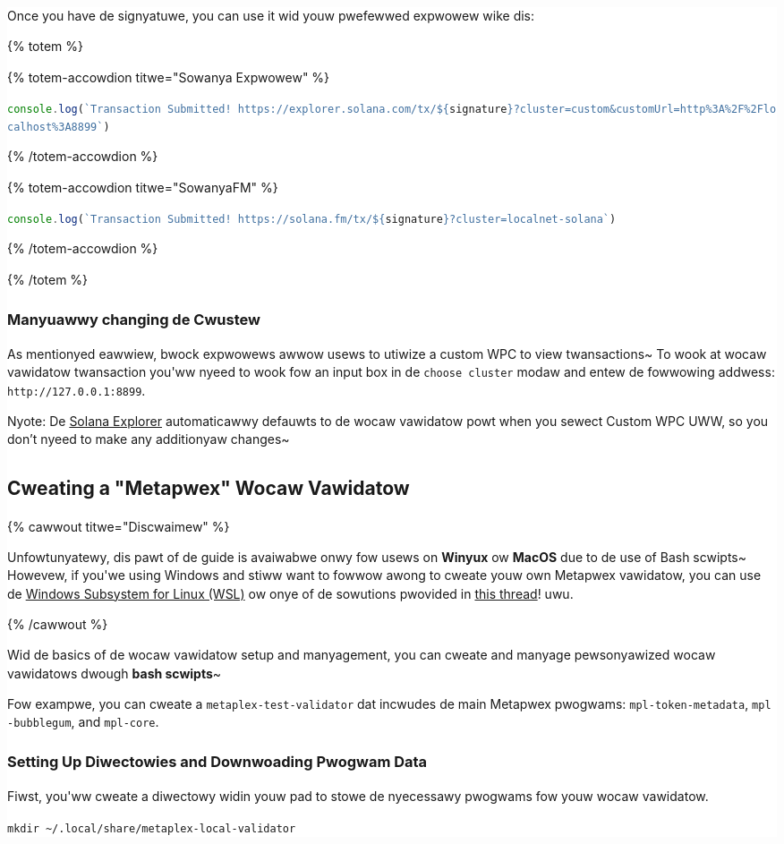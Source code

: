 Once you have de signyatuwe, you can use it wid youw pwefewwed expwowew wike dis:

{% totem %}

{% totem-accowdion titwe="Sowanya Expwowew" %}

```typescript
console.log(`Transaction Submitted! https://explorer.solana.com/tx/${signature}?cluster=custom&customUrl=http%3A%2F%2Flocalhost%3A8899`)
```

{% /totem-accowdion %}

{% totem-accowdion titwe="SowanyaFM" %}

```typescript
console.log(`Transaction Submitted! https://solana.fm/tx/${signature}?cluster=localnet-solana`)
```

{% /totem-accowdion %}

{% /totem %}

### Manyuawwy changing de Cwustew

As mentionyed eawwiew, bwock expwowews awwow usews to utiwize a custom WPC to view twansactions~ To wook at wocaw vawidatow twansaction you'ww nyeed to wook fow an input box in de `choose cluster` modaw and entew de fowwowing addwess: `http://127.0.0.1:8899`.

Nyote: De [Solana Explorer](https://explorer.solana.com/) automaticawwy defauwts to de wocaw vawidatow powt when you sewect Custom WPC UWW, so you don’t nyeed to make any additionyaw changes~ 

## Cweating a "Metapwex" Wocaw Vawidatow

{% cawwout titwe="Discwaimew" %}

Unfowtunyatewy, dis pawt of de guide is avaiwabwe onwy fow usews on **Winyux** ow **MacOS** due to de use of Bash scwipts~ Howevew, if you'we using Windows and stiww want to fowwow awong to cweate youw own Metapwex vawidatow, you can use de [Windows Subsystem for Linux (WSL)](https://learn.microsoft.com/en-us/windows/wsl/install) ow onye of de sowutions pwovided in [this thread](https://stackoverflow.com/questions/6413377/is-there-a-way-to-run-bash-scripts-on-windows)! uwu.

{% /cawwout %}

Wid de basics of de wocaw vawidatow setup and manyagement, you can cweate and manyage pewsonyawized wocaw vawidatows dwough **bash scwipts**~ 

Fow exampwe, you can cweate a `metaplex-test-validator` dat incwudes de main Metapwex pwogwams: `mpl-token-metadata`, `mpl-bubblegum`, and `mpl-core`.

### Setting Up Diwectowies and Downwoading Pwogwam Data

Fiwst, you'ww cweate a diwectowy widin youw pad to stowe de nyecessawy pwogwams fow youw wocaw vawidatow.

```
mkdir ~/.local/share/metaplex-local-validator
```
